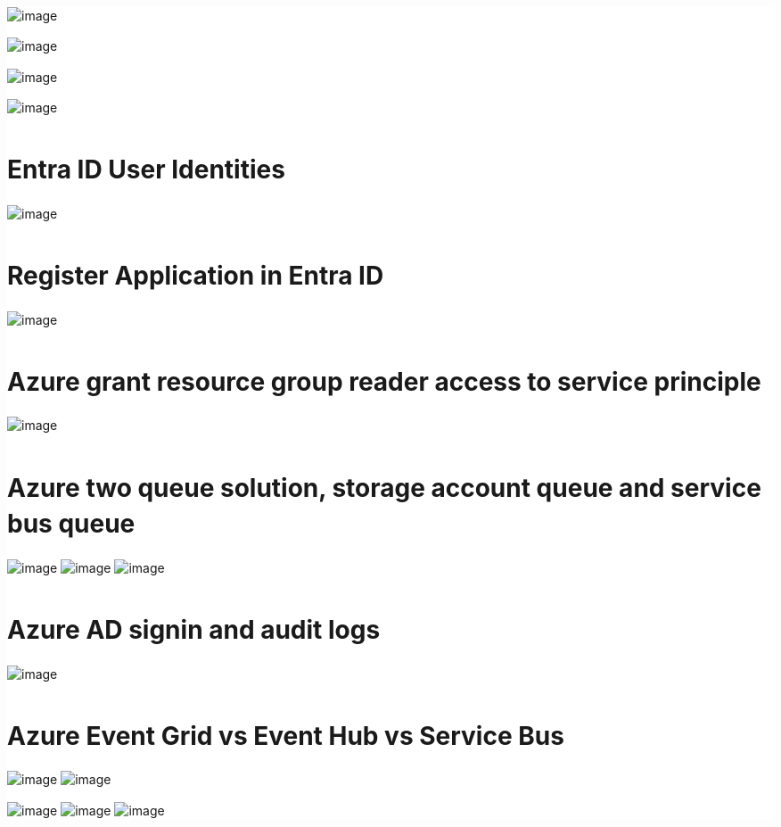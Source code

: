 ![image](https://user-images.githubusercontent.com/36766101/217696459-52b57ed2-b208-4927-872e-beb204daf462.png)

![image](https://user-images.githubusercontent.com/36766101/217720081-9990e015-3b0b-4f8b-a95d-7a09e1d0c31e.png)

![image](https://user-images.githubusercontent.com/36766101/217718425-89ee990e-71ac-4084-8c5e-f8c69a98fbc9.png)

![image](https://github.com/xiongye77/azure/assets/36766101/216e6ff7-9b55-4306-a0ac-078ddde203a0)

# Entra ID User Identities
![image](https://github.com/xiongye77/azure/assets/36766101/b8af00f3-8930-4358-a3ec-5d011db8a08c)

# Register Application in Entra ID
![image](https://github.com/xiongye77/azure/assets/36766101/ef21a153-1509-4a80-bb19-072b6cf415ae)

# Azure grant resource group reader access to service principle
![image](https://github.com/xiongye77/azure/assets/36766101/76fffa4a-aacd-4bbd-938b-af218dd3536c)

# Azure two queue solution, storage account queue and service bus queue

![image](https://user-images.githubusercontent.com/36766101/218024619-0c2bbbca-ce71-4e3d-b6c6-07021d835ecd.png)
![image](https://github.com/xiongye77/azure/assets/36766101/35c45f0a-b0f0-464a-980c-550e8b1a930e)
![image](https://github.com/xiongye77/azure/assets/36766101/d819be0b-1a91-4b54-83c9-ed7a28872879)


# Azure AD signin and audit logs
![image](https://user-images.githubusercontent.com/36766101/224466098-a82c40b3-b69d-4edb-9d97-5adbd3f0c7f3.png)


# Azure Event Grid vs Event Hub vs Service Bus
![image](https://user-images.githubusercontent.com/36766101/218040662-7e134318-0e45-4015-82a0-6c9b13e5aba3.png)
![image](https://user-images.githubusercontent.com/36766101/218052323-a6e8bf5c-f077-4e5a-8892-4c06920e8cd9.png)

![image](https://github.com/xiongye77/azure/assets/36766101/7f30a593-bc74-4eb2-8112-e38e6ec10d41)
![image](https://github.com/xiongye77/azure/assets/36766101/a869339b-ec5d-452e-839f-53e16ad56d36)
![image](https://github.com/xiongye77/azure/assets/36766101/6864467f-0882-4c7a-a89f-e380b6454278)
